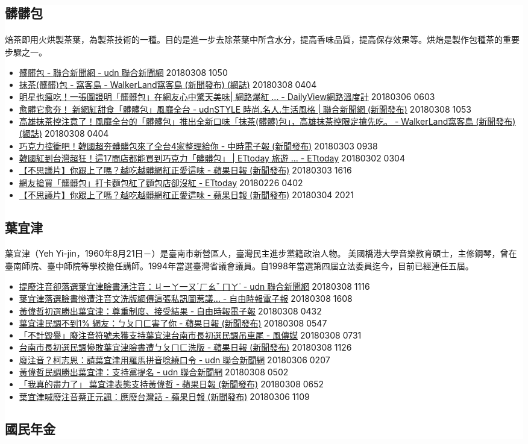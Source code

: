 ## 髒髒包

焙茶即用火烘製茶葉，為製茶技術的一種。目的是進一步去除茶葉中所含水分，提高香味品質，提高保存效果等。烘焙是製作包種茶的重要步驟之一。
- [髒髒包 - 聯合新聞網 - udn 聯合新聞網](https://udn.com/news/story/7270/3020232 "髒髒包 - 聯合新聞網 - udn 聯合新聞網") 20180308 1050
- [抹茶(髒髒)包 - 窩客島 - WalkerLand窩客島 (新聞發布) (網誌)](https://www.walkerland.com.tw/subject/view/185184 "抹茶(髒髒)包 - 窩客島 - WalkerLand窩客島 (新聞發布) (網誌)") 20180308 0404
- [明星也瘋吃！一張圖證明「髒髒包」在網友心中驚天美味| 網路爆紅 ... - DailyView網路溫度計](https://dailyview.tw/Popular/Detail/1571 "明星也瘋吃！一張圖證明「髒髒包」在網友心中驚天美味| 網路爆紅 ... - DailyView網路溫度計") 20180306 0603
- [愈髒它愈夯！ 新網紅甜食「髒髒包」風靡全台 - udnSTYLE 時尚.名人.生活風格 | 聯合新聞網 (新聞發布)](https://style.udn.com/style/story/11350/3020232 "愈髒它愈夯！ 新網紅甜食「髒髒包」風靡全台 - udnSTYLE 時尚.名人.生活風格 | 聯合新聞網 (新聞發布)") 20180308 1053
- [高雄抹茶控注意了！風靡全台的「髒髒包」推出全新口味「抹茶(髒髒)包」，高雄抹茶控限定搶先吃。 - WalkerLand窩客島 (新聞發布) (網誌)](http://www.walkerland.com.tw/subject/view/185184 "高雄抹茶控注意了！風靡全台的「髒髒包」推出全新口味「抹茶(髒髒)包」，高雄抹茶控限定搶先吃。 - WalkerLand窩客島 (新聞發布) (網誌)") 20180308 0404
- [巧克力控衝吧！韓國超夯髒髒包來了全台4家整理給你 - 中時電子報 (新聞發布)](http://www.chinatimes.com/realtimenews/20180303002496-260415 "巧克力控衝吧！韓國超夯髒髒包來了全台4家整理給你 - 中時電子報 (新聞發布)") 20180303 0938
- [韓國紅到台灣超狂！這17間店都能買到巧克力「髒髒包」 | ETtoday 旅遊 ... - ETtoday](https://travel.ettoday.net/article/1121845.htm "韓國紅到台灣超狂！這17間店都能買到巧克力「髒髒包」 | ETtoday 旅遊 ... - ETtoday") 20180302 0304
- [【不思議片】​你跟上了嗎？越吃越髒網紅正愛這味 - 蘋果日報 (新聞發布)](https://tw.appledaily.com/new/realtime/20180304/1298933/ "【不思議片】​你跟上了嗎？越吃越髒網紅正愛這味 - 蘋果日報 (新聞發布)") 20180303 1616
- [網友搶買「髒髒包」打卡麵包紅了麵包店卻沒紅 - ETtoday](https://www.ettoday.net/news/20180226/1119547.htm "網友搶買「髒髒包」打卡麵包紅了麵包店卻沒紅 - ETtoday") 20180226 0402
- [【不思議片】你跟上了嗎？越吃越髒網紅正愛這味 - 蘋果日報 (新聞發布)](https://tw.appledaily.com/lifestyle/daily/20180305/37948186 "【不思議片】你跟上了嗎？越吃越髒網紅正愛這味 - 蘋果日報 (新聞發布)") 20180304 2021

## 葉宜津

葉宜津（Yeh Yi-jin，1960年8月21日－）是臺南市新營區人，臺灣民主進步黨籍政治人物。
美國橋港大學音樂教育碩士，主修鋼琴，曾在臺南師院、臺中師院等學校擔任講師。1994年當選臺灣省議會議員。自1998年當選第四屆立法委員迄今，目前已經連任五屆。
- [提廢注音卻落選葉宜津臉書湧注音：ㄐㄧㄚ一ㄡˊㄏㄠˇ ㄇㄚ˙ - udn 聯合新聞網](https://udn.com/news/story/11881/3020153 "提廢注音卻落選葉宜津臉書湧注音：ㄐㄧㄚ一ㄡˊㄏㄠˇ ㄇㄚ˙ - udn 聯合新聞網") 20180308 1116
- [葉宜津落選臉書慘遭注音文洗版網傳這張私訊圖惹議… - 自由時報電子報](http://news.ltn.com.tw/news/politics/breakingnews/2360019 "葉宜津落選臉書慘遭注音文洗版網傳這張私訊圖惹議… - 自由時報電子報") 20180308 1608
- [黃偉哲初選勝出葉宜津：尊重制度、接受結果 - 自由時報電子報](http://news.ltn.com.tw/news/politics/breakingnews/2359245 "黃偉哲初選勝出葉宜津：尊重制度、接受結果 - 自由時報電子報") 20180308 0432
- [葉宜津民調不到1% 網友：ㄅㄆㄇㄈ害了你 - 蘋果日報 (新聞發布)](https://tw.appledaily.com/new/realtime/20180308/1310688/ "葉宜津民調不到1% 網友：ㄅㄆㄇㄈ害了你 - 蘋果日報 (新聞發布)") 20180308 0547
- [「不計毀譽」廢注音符號未獲支持葉宜津台南市長初選民調吊車尾 - 風傳媒](http://www.storm.mg/article/408001 "「不計毀譽」廢注音符號未獲支持葉宜津台南市長初選民調吊車尾 - 風傳媒") 20180308 0731
- [台南市長初選民調慘敗葉宜津臉書遭ㄅㄆㄇㄈ洗版 - 蘋果日報 (新聞發布)](https://tw.appledaily.com/new/realtime/20180308/1310972/ "台南市長初選民調慘敗葉宜津臉書遭ㄅㄆㄇㄈ洗版 - 蘋果日報 (新聞發布)") 20180308 1126
- [廢注音？柯志恩：請葉宜津用羅馬拼音唸繞口令 - udn 聯合新聞網](https://udn.com/news/story/6656/3012837 "廢注音？柯志恩：請葉宜津用羅馬拼音唸繞口令 - udn 聯合新聞網") 20180306 0207
- [黃偉哲民調勝出葉宜津：支持黨提名 - udn 聯合新聞網](https://udn.com/news/story/6656/3019430 "黃偉哲民調勝出葉宜津：支持黨提名 - udn 聯合新聞網") 20180308 0502
- [「我真的盡力了」 葉宜津表態支持黃偉哲 - 蘋果日報 (新聞發布)](https://tw.appledaily.com/new/realtime/20180308/1310641/ "「我真的盡力了」 葉宜津表態支持黃偉哲 - 蘋果日報 (新聞發布)") 20180308 0652
- [葉宜津喊廢注音蔡正元諷：應廢台灣話 - 蘋果日報 (新聞發布)](https://tw.news.appledaily.com/politics/realtime/20180306/1309503/ "葉宜津喊廢注音蔡正元諷：應廢台灣話 - 蘋果日報 (新聞發布)") 20180306 1109

## 國民年金
